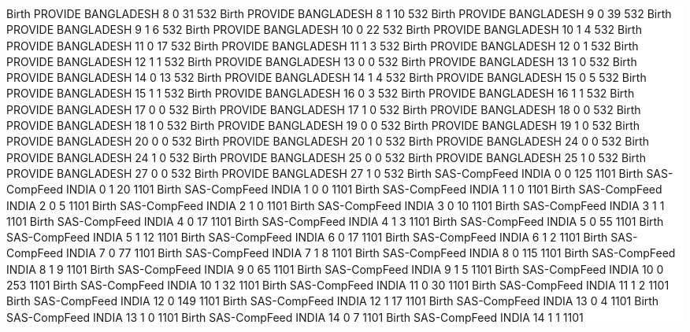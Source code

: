 Birth       PROVIDE          BANGLADESH                     8                0       31     532
Birth       PROVIDE          BANGLADESH                     8                1       10     532
Birth       PROVIDE          BANGLADESH                     9                0       39     532
Birth       PROVIDE          BANGLADESH                     9                1        6     532
Birth       PROVIDE          BANGLADESH                     10               0       22     532
Birth       PROVIDE          BANGLADESH                     10               1        4     532
Birth       PROVIDE          BANGLADESH                     11               0       17     532
Birth       PROVIDE          BANGLADESH                     11               1        3     532
Birth       PROVIDE          BANGLADESH                     12               0        1     532
Birth       PROVIDE          BANGLADESH                     12               1        1     532
Birth       PROVIDE          BANGLADESH                     13               0        0     532
Birth       PROVIDE          BANGLADESH                     13               1        0     532
Birth       PROVIDE          BANGLADESH                     14               0       13     532
Birth       PROVIDE          BANGLADESH                     14               1        4     532
Birth       PROVIDE          BANGLADESH                     15               0        5     532
Birth       PROVIDE          BANGLADESH                     15               1        1     532
Birth       PROVIDE          BANGLADESH                     16               0        3     532
Birth       PROVIDE          BANGLADESH                     16               1        1     532
Birth       PROVIDE          BANGLADESH                     17               0        0     532
Birth       PROVIDE          BANGLADESH                     17               1        0     532
Birth       PROVIDE          BANGLADESH                     18               0        0     532
Birth       PROVIDE          BANGLADESH                     18               1        0     532
Birth       PROVIDE          BANGLADESH                     19               0        0     532
Birth       PROVIDE          BANGLADESH                     19               1        0     532
Birth       PROVIDE          BANGLADESH                     20               0        0     532
Birth       PROVIDE          BANGLADESH                     20               1        0     532
Birth       PROVIDE          BANGLADESH                     24               0        0     532
Birth       PROVIDE          BANGLADESH                     24               1        0     532
Birth       PROVIDE          BANGLADESH                     25               0        0     532
Birth       PROVIDE          BANGLADESH                     25               1        0     532
Birth       PROVIDE          BANGLADESH                     27               0        0     532
Birth       PROVIDE          BANGLADESH                     27               1        0     532
Birth       SAS-CompFeed     INDIA                          0                0      125    1101
Birth       SAS-CompFeed     INDIA                          0                1       20    1101
Birth       SAS-CompFeed     INDIA                          1                0        0    1101
Birth       SAS-CompFeed     INDIA                          1                1        0    1101
Birth       SAS-CompFeed     INDIA                          2                0        5    1101
Birth       SAS-CompFeed     INDIA                          2                1        0    1101
Birth       SAS-CompFeed     INDIA                          3                0       10    1101
Birth       SAS-CompFeed     INDIA                          3                1        1    1101
Birth       SAS-CompFeed     INDIA                          4                0       17    1101
Birth       SAS-CompFeed     INDIA                          4                1        3    1101
Birth       SAS-CompFeed     INDIA                          5                0       55    1101
Birth       SAS-CompFeed     INDIA                          5                1       12    1101
Birth       SAS-CompFeed     INDIA                          6                0       17    1101
Birth       SAS-CompFeed     INDIA                          6                1        2    1101
Birth       SAS-CompFeed     INDIA                          7                0       77    1101
Birth       SAS-CompFeed     INDIA                          7                1        8    1101
Birth       SAS-CompFeed     INDIA                          8                0      115    1101
Birth       SAS-CompFeed     INDIA                          8                1        9    1101
Birth       SAS-CompFeed     INDIA                          9                0       65    1101
Birth       SAS-CompFeed     INDIA                          9                1        5    1101
Birth       SAS-CompFeed     INDIA                          10               0      253    1101
Birth       SAS-CompFeed     INDIA                          10               1       32    1101
Birth       SAS-CompFeed     INDIA                          11               0       30    1101
Birth       SAS-CompFeed     INDIA                          11               1        2    1101
Birth       SAS-CompFeed     INDIA                          12               0      149    1101
Birth       SAS-CompFeed     INDIA                          12               1       17    1101
Birth       SAS-CompFeed     INDIA                          13               0        4    1101
Birth       SAS-CompFeed     INDIA                          13               1        0    1101
Birth       SAS-CompFeed     INDIA                          14               0        7    1101
Birth       SAS-CompFeed     INDIA                          14               1        1    1101